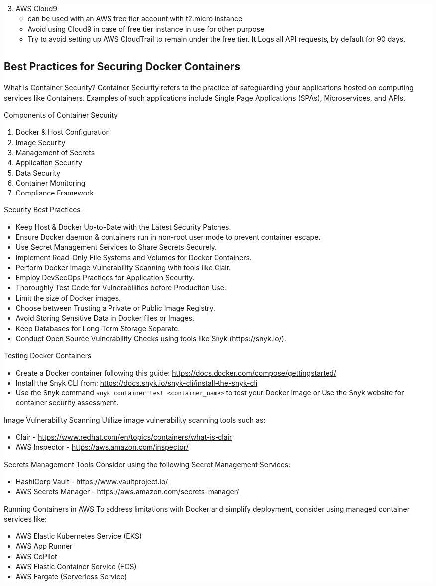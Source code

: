 3. AWS Cloud9
   - can be used with an AWS free tier account with t2.micro instance
   - Avoid using Cloud9 in case of free tier instance in use for other purpose
   - Try to avoid setting up AWS CloudTrail to remain under the free tier. It Logs all API requests, by default for 90 days.


## Best Practices for Securing Docker Containers

What is Container Security?
Container Security refers to the practice of safeguarding your applications hosted on computing services like Containers. Examples of such applications include Single Page Applications (SPAs), Microservices, and APIs.

Components of Container Security
1. Docker & Host Configuration
2. Image Security
3. Management of Secrets
4. Application Security
5. Data Security
6. Container Monitoring
7. Compliance Framework

Security Best Practices
- Keep Host & Docker Up-to-Date with the Latest Security Patches.
- Ensure Docker daemon & containers run in non-root user mode to prevent container escape.
- Use Secret Management Services to Share Secrets Securely.
- Implement Read-Only File Systems and Volumes for Docker Containers.
- Perform Docker Image Vulnerability Scanning with tools like Clair.
- Employ DevSecOps Practices for Application Security.
- Thoroughly Test Code for Vulnerabilities before Production Use.
- Limit the size of Docker images.
- Choose between Trusting a Private or Public Image Registry.
- Avoid Storing Sensitive Data in Docker files or Images.
- Keep Databases for Long-Term Storage Separate.
- Conduct Open Source Vulnerability Checks using tools like Snyk (https://snyk.io/).

Testing Docker Containers
- Create a Docker container following this guide: https://docs.docker.com/compose/gettingstarted/
- Install the Snyk CLI from: https://docs.snyk.io/snyk-cli/install-the-snyk-cli
- Use the Snyk command `snyk container test <container_name>` to test your Docker image or Use the Snyk website for container security assessment.

Image Vulnerability Scanning
Utilize image vulnerability scanning tools such as:
- Clair - https://www.redhat.com/en/topics/containers/what-is-clair
- AWS Inspector - https://aws.amazon.com/inspector/
  
Secrets Management Tools
Consider using the following Secret Management Services:
- HashiCorp Vault - https://www.vaultproject.io/
- AWS Secrets Manager - https://aws.amazon.com/secrets-manager/

Running Containers in AWS
To address limitations with Docker and simplify deployment, consider using managed container services like:
- AWS Elastic Kubernetes Service (EKS)
- AWS App Runner
- AWS CoPilot
- AWS Elastic Container Service (ECS)
- AWS Fargate (Serverless Service)

